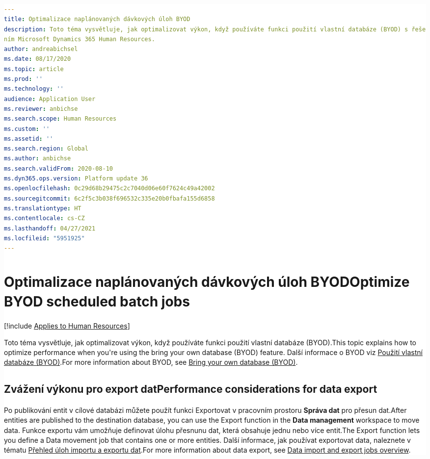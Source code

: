 ```yaml
---
title: Optimalizace naplánovaných dávkových úloh BYOD
description: Toto téma vysvětluje, jak optimalizovat výkon, když používáte funkci použití vlastní databáze (BYOD) s řešením Microsoft Dynamics 365 Human Resources.
author: andreabichsel
ms.date: 08/17/2020
ms.topic: article
ms.prod: ''
ms.technology: ''
audience: Application User
ms.reviewer: anbichse
ms.search.scope: Human Resources
ms.custom: ''
ms.assetid: ''
ms.search.region: Global
ms.author: anbichse
ms.search.validFrom: 2020-08-10
ms.dyn365.ops.version: Platform update 36
ms.openlocfilehash: 0c29d68b29475c2c7040d06e60f7624c49a42002
ms.sourcegitcommit: 6c2f5c3b038f696532c335e20b0fbafa155d6858
ms.translationtype: HT
ms.contentlocale: cs-CZ
ms.lasthandoff: 04/27/2021
ms.locfileid: "5951925"
---
```

# <a name="optimize-byod-scheduled-batch-jobs"></a><span data-ttu-id="70cbe-103">Optimalizace naplánovaných dávkových úloh BYOD</span><span class="sxs-lookup"><span data-stu-id="70cbe-103">Optimize BYOD scheduled batch jobs</span></span>

[!include [Applies to Human Resources](../includes/applies-to-hr.md)]

<span data-ttu-id="70cbe-104">Toto téma vysvětluje, jak optimalizovat výkon, když používáte funkci použití vlastní databáze (BYOD).</span><span class="sxs-lookup"><span data-stu-id="70cbe-104">This topic explains how to optimize performance when you're using the bring your own database (BYOD) feature.</span></span> <span data-ttu-id="70cbe-105">Další informace o BYOD viz [Použití vlastní databáze (BYOD)](../fin-ops-core/dev-itpro/analytics/export-entities-to-your-own-database.md?toc=%2fdynamics365%2fhuman-resources%2ftoc.json).</span><span class="sxs-lookup"><span data-stu-id="70cbe-105">For more information about BYOD, see [Bring your own database (BYOD)](../fin-ops-core/dev-itpro/analytics/export-entities-to-your-own-database.md?toc=%2fdynamics365%2fhuman-resources%2ftoc.json).</span></span>

## <a name="performance-considerations-for-data-export"></a><span data-ttu-id="70cbe-106">Zvážení výkonu pro export dat</span><span class="sxs-lookup"><span data-stu-id="70cbe-106">Performance considerations for data export</span></span>

<span data-ttu-id="70cbe-107">Po publikování entit v cílové databázi můžete použít funkci Exportovat v pracovním prostoru **Správa dat** pro přesun dat.</span><span class="sxs-lookup"><span data-stu-id="70cbe-107">After entities are published to the destination database, you can use the Export function in the **Data management** workspace to move data.</span></span> <span data-ttu-id="70cbe-108">Funkce exportu vám umožňuje definovat úlohu přesnunu dat, která obsahuje jednu nebo více entit.</span><span class="sxs-lookup"><span data-stu-id="70cbe-108">The Export function lets you define a Data movement job that contains one or more entities.</span></span> <span data-ttu-id="70cbe-109">Další informace, jak používat exportovat data, naleznete v tématu [Přehled úloh importu a exportu dat](../fin-ops-core/dev-itpro/data-entities/data-import-export-job.md?toc=%2fdynamics365%2fhuman-resources%2ftoc.json).</span><span class="sxs-lookup"><span data-stu-id="70cbe-109">For more information about data export, see [Data import and export jobs overview](../fin-ops-core/dev-itpro/data-entities/data-import-export-job.md?toc=%2fdynamics365%2fhuman-resources%2ftoc.json).</span></span>
